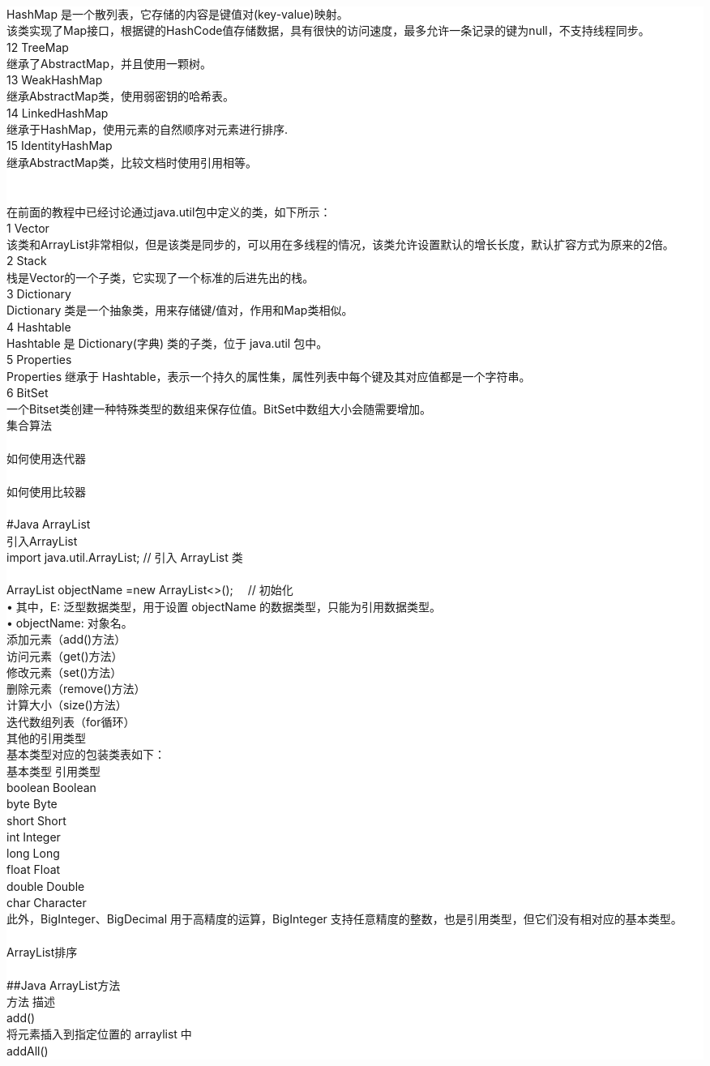 HashMap 是一个散列表，它存储的内容是键值对(key-value)映射。<br>
该类实现了Map接口，根据键的HashCode值存储数据，具有很快的访问速度，最多允许一条记录的键为null，不支持线程同步。<br>
12	TreeMap<br>
继承了AbstractMap，并且使用一颗树。<br>
13	WeakHashMap<br>
继承AbstractMap类，使用弱密钥的哈希表。<br>
14	LinkedHashMap<br>
继承于HashMap，使用元素的自然顺序对元素进行排序.<br>
15	IdentityHashMap<br>
继承AbstractMap类，比较文档时使用引用相等。<br>
<br>
<br>
在前面的教程中已经讨论通过java.util包中定义的类，如下所示：<br>
1	Vector<br>
该类和ArrayList非常相似，但是该类是同步的，可以用在多线程的情况，该类允许设置默认的增长长度，默认扩容方式为原来的2倍。<br>
2	Stack<br>
栈是Vector的一个子类，它实现了一个标准的后进先出的栈。<br>
3	Dictionary<br>
Dictionary 类是一个抽象类，用来存储键/值对，作用和Map类相似。<br>
4	Hashtable<br>
Hashtable 是 Dictionary(字典) 类的子类，位于 java.util 包中。<br>
5	Properties<br>
Properties 继承于 Hashtable，表示一个持久的属性集，属性列表中每个键及其对应值都是一个字符串。<br>
6	BitSet<br>
一个Bitset类创建一种特殊类型的数组来保存位值。BitSet中数组大小会随需要增加。<br>
集合算法<br>
<br>
如何使用迭代器<br>
<br>
如何使用比较器<br>
<br>
#Java ArrayList<br>
引入ArrayList<br>
import java.util.ArrayList; // 引入 ArrayList 类<br>
<br>
ArrayList<E> objectName =new ArrayList<>();　 // 初始化<br>
•	其中，E: 泛型数据类型，用于设置 objectName 的数据类型，只能为引用数据类型。<br>
•	objectName: 对象名。<br>
添加元素（add()方法）<br>
访问元素（get()方法）<br>
修改元素（set()方法）<br>
删除元素（remove()方法）<br>
计算大小（size()方法）<br>
迭代数组列表（for循环）<br>
其他的引用类型<br>
基本类型对应的包装类表如下：<br>
基本类型	引用类型<br>
boolean	Boolean<br>
byte	Byte<br>
short	Short<br>
int	Integer<br>
long	Long<br>
float	Float<br>
double	Double<br>
char	Character<br>
此外，BigInteger、BigDecimal 用于高精度的运算，BigInteger 支持任意精度的整数，也是引用类型，但它们没有相对应的基本类型。<br>
<br>
ArrayList排序<br>
<br>
##Java ArrayList方法<br>
方法	描述<br>
add()<br>
将元素插入到指定位置的 arraylist 中<br>
addAll()<br>